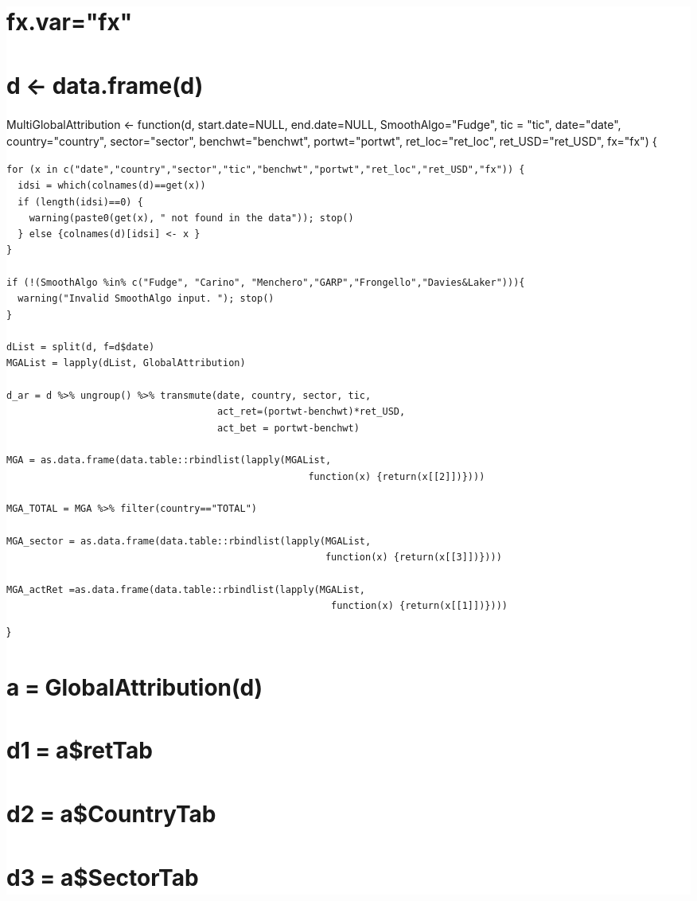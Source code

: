 # fx.var="fx"
# d <- data.frame(d)

MultiGlobalAttribution <- function(d, start.date=NULL, end.date=NULL, SmoothAlgo="Fudge",
                                   tic = "tic",
                                   date="date", country="country", sector="sector",
                                   benchwt="benchwt", portwt="portwt",
                                   ret_loc="ret_loc", ret_USD="ret_USD", fx="fx") {

    
    for (x in c("date","country","sector","tic","benchwt","portwt","ret_loc","ret_USD","fx")) {
      idsi = which(colnames(d)==get(x))
      if (length(idsi)==0) {
        warning(paste0(get(x), " not found in the data")); stop()
      } else {colnames(d)[idsi] <- x }
    }
    
    if (!(SmoothAlgo %in% c("Fudge", "Carino", "Menchero","GARP","Frongello","Davies&Laker"))){
      warning("Invalid SmoothAlgo input. "); stop()
    }
    
    dList = split(d, f=d$date)
    MGAList = lapply(dList, GlobalAttribution)
    
    d_ar = d %>% ungroup() %>% transmute(date, country, sector, tic, 
                                         act_ret=(portwt-benchwt)*ret_USD,
                                         act_bet = portwt-benchwt)
    
    MGA = as.data.frame(data.table::rbindlist(lapply(MGAList, 
                                                         function(x) {return(x[[2]])})))

    MGA_TOTAL = MGA %>% filter(country=="TOTAL")
    
    MGA_sector = as.data.frame(data.table::rbindlist(lapply(MGAList, 
                                                            function(x) {return(x[[3]])})))
    
    MGA_actRet =as.data.frame(data.table::rbindlist(lapply(MGAList, 
                                                             function(x) {return(x[[1]])})))
 
       
}
    
# 
# a = GlobalAttribution(d)
# d1 = a$retTab
# d2 = a$CountryTab
# d3 = a$SectorTab
